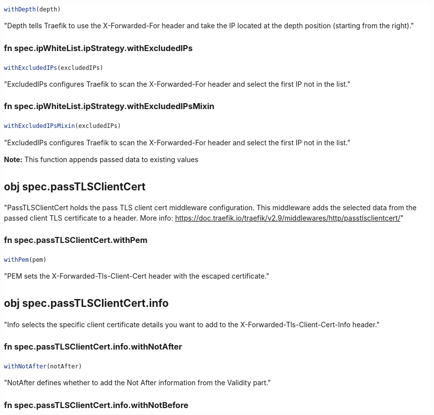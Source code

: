 ```ts
withDepth(depth)
```

"Depth tells Traefik to use the X-Forwarded-For header and take the IP located at the depth position (starting from the right)."

### fn spec.ipWhiteList.ipStrategy.withExcludedIPs

```ts
withExcludedIPs(excludedIPs)
```

"ExcludedIPs configures Traefik to scan the X-Forwarded-For header and select the first IP not in the list."

### fn spec.ipWhiteList.ipStrategy.withExcludedIPsMixin

```ts
withExcludedIPsMixin(excludedIPs)
```

"ExcludedIPs configures Traefik to scan the X-Forwarded-For header and select the first IP not in the list."

**Note:** This function appends passed data to existing values

## obj spec.passTLSClientCert

"PassTLSClientCert holds the pass TLS client cert middleware configuration. This middleware adds the selected data from the passed client TLS certificate to a header. More info: https://doc.traefik.io/traefik/v2.9/middlewares/http/passtlsclientcert/"

### fn spec.passTLSClientCert.withPem

```ts
withPem(pem)
```

"PEM sets the X-Forwarded-Tls-Client-Cert header with the escaped certificate."

## obj spec.passTLSClientCert.info

"Info selects the specific client certificate details you want to add to the X-Forwarded-Tls-Client-Cert-Info header."

### fn spec.passTLSClientCert.info.withNotAfter

```ts
withNotAfter(notAfter)
```

"NotAfter defines whether to add the Not After information from the Validity part."

### fn spec.passTLSClientCert.info.withNotBefore
